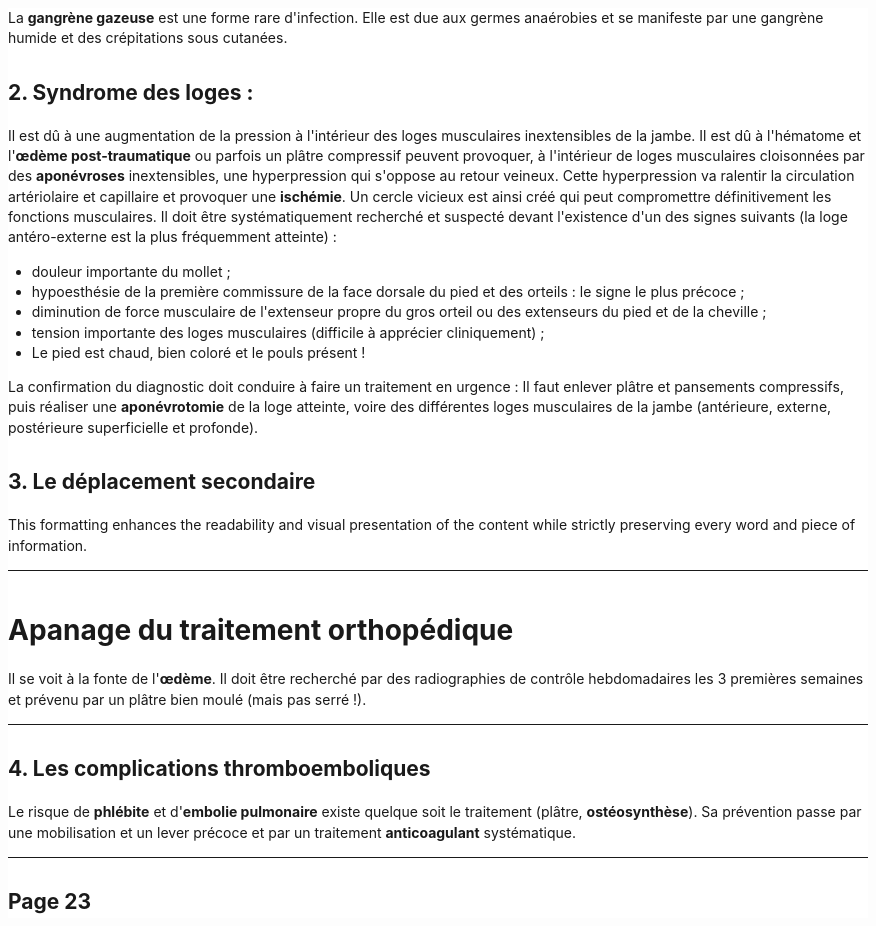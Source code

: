 La **gangrène gazeuse** est une forme rare d'infection. Elle est due aux germes anaérobies et se manifeste par une gangrène humide et des crépitations sous cutanées.

## 2. **Syndrome des loges** :

Il est dû à une augmentation de la pression à l'intérieur des loges musculaires inextensibles de la jambe. Il est dû à l'hématome et l'**œdème post-traumatique** ou parfois un plâtre compressif peuvent provoquer, à l'intérieur de loges musculaires cloisonnées par des **aponévroses** inextensibles, une hyperpression qui s'oppose au retour veineux. Cette hyperpression va ralentir la circulation artériolaire et capillaire et provoquer une **ischémie**. Un cercle vicieux est ainsi créé qui peut compromettre définitivement les fonctions musculaires. Il doit être systématiquement recherché et suspecté devant l'existence d'un des signes suivants (la loge antéro-externe est la plus fréquemment atteinte) :

- douleur importante du mollet ;
- hypoesthésie de la première commissure de la face dorsale du pied et des orteils : le signe le plus précoce ;
- diminution de force musculaire de l'extenseur propre du gros orteil ou des extenseurs du pied et de la cheville ;
- tension importante des loges musculaires (difficile à apprécier cliniquement) ;
- Le pied est chaud, bien coloré et le pouls présent !

La confirmation du diagnostic doit conduire à faire un traitement en urgence : Il faut enlever plâtre et pansements compressifs, puis réaliser une **aponévrotomie** de la loge atteinte, voire des différentes loges musculaires de la jambe (antérieure, externe, postérieure superficielle et profonde).

## 3. **Le déplacement secondaire**


This formatting enhances the readability and visual presentation of the content while strictly preserving every word and piece of information.

---


# Apanage du traitement orthopédique

Il se voit à la fonte de l'**œdème**. Il doit être recherché par des radiographies de contrôle hebdomadaires les 3 premières semaines et prévenu par un plâtre bien moulé (mais pas serré !).

---

## 4. Les complications thromboemboliques

Le risque de **phlébite** et d'**embolie pulmonaire** existe quelque soit le traitement (plâtre, **ostéosynthèse**). Sa prévention passe par une mobilisation et un lever précoce et par un traitement **anticoagulant** systématique.

---

## Page 23
